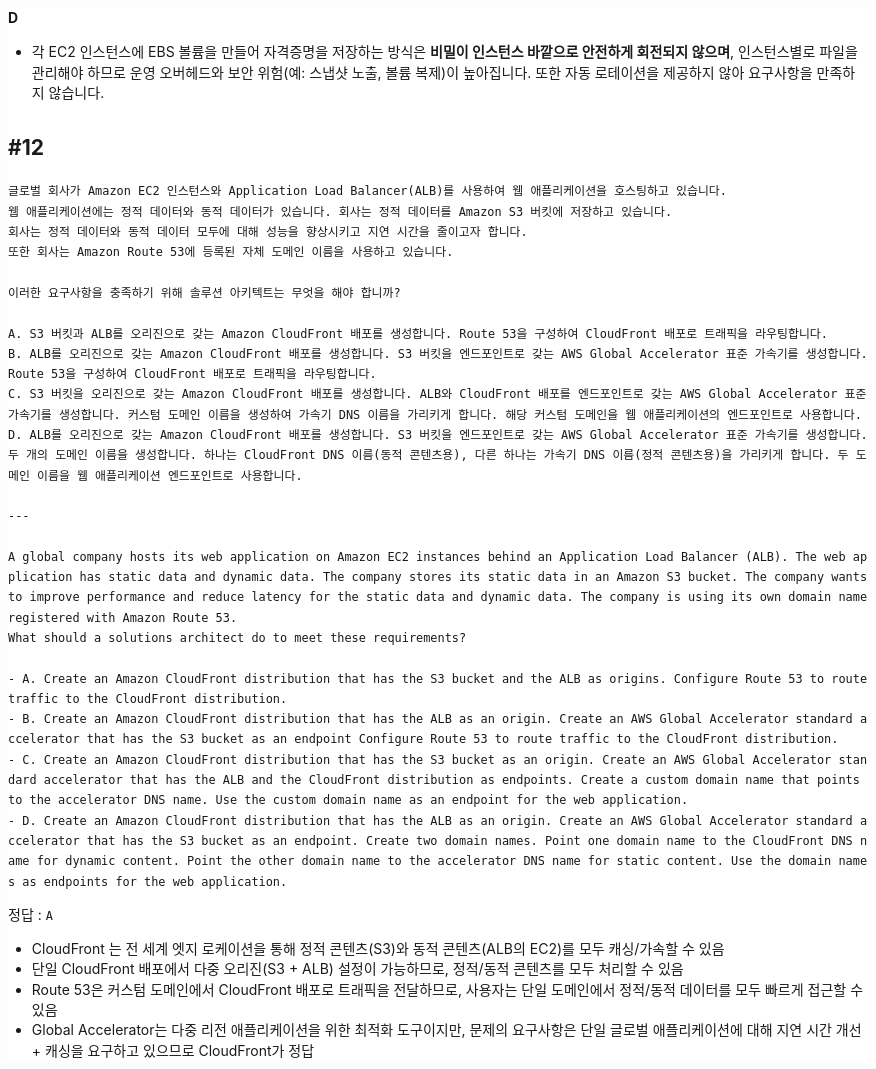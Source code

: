 **D**
- 각 EC2 인스턴스에 EBS 볼륨을 만들어 자격증명을 저장하는 방식은 **비밀이 인스턴스 바깥으로 안전하게 회전되지 않으며**, 인스턴스별로 파일을 관리해야 하므로 운영 오버헤드와 보안 위험(예: 스냅샷 노출, 볼륨 복제)이 높아집니다. 또한 자동 로테이션을 제공하지 않아 요구사항을 만족하지 않습니다.


## #12
```
글로벌 회사가 Amazon EC2 인스턴스와 Application Load Balancer(ALB)를 사용하여 웹 애플리케이션을 호스팅하고 있습니다.  
웹 애플리케이션에는 정적 데이터와 동적 데이터가 있습니다. 회사는 정적 데이터를 Amazon S3 버킷에 저장하고 있습니다.  
회사는 정적 데이터와 동적 데이터 모두에 대해 성능을 향상시키고 지연 시간을 줄이고자 합니다.  
또한 회사는 Amazon Route 53에 등록된 자체 도메인 이름을 사용하고 있습니다.  

이러한 요구사항을 충족하기 위해 솔루션 아키텍트는 무엇을 해야 합니까?

A. S3 버킷과 ALB를 오리진으로 갖는 Amazon CloudFront 배포를 생성합니다. Route 53을 구성하여 CloudFront 배포로 트래픽을 라우팅합니다.  
B. ALB를 오리진으로 갖는 Amazon CloudFront 배포를 생성합니다. S3 버킷을 엔드포인트로 갖는 AWS Global Accelerator 표준 가속기를 생성합니다. Route 53을 구성하여 CloudFront 배포로 트래픽을 라우팅합니다.  
C. S3 버킷을 오리진으로 갖는 Amazon CloudFront 배포를 생성합니다. ALB와 CloudFront 배포를 엔드포인트로 갖는 AWS Global Accelerator 표준 가속기를 생성합니다. 커스텀 도메인 이름을 생성하여 가속기 DNS 이름을 가리키게 합니다. 해당 커스텀 도메인을 웹 애플리케이션의 엔드포인트로 사용합니다.  
D. ALB를 오리진으로 갖는 Amazon CloudFront 배포를 생성합니다. S3 버킷을 엔드포인트로 갖는 AWS Global Accelerator 표준 가속기를 생성합니다. 두 개의 도메인 이름을 생성합니다. 하나는 CloudFront DNS 이름(동적 콘텐츠용), 다른 하나는 가속기 DNS 이름(정적 콘텐츠용)을 가리키게 합니다. 두 도메인 이름을 웹 애플리케이션 엔드포인트로 사용합니다.  

---

A global company hosts its web application on Amazon EC2 instances behind an Application Load Balancer (ALB). The web application has static data and dynamic data. The company stores its static data in an Amazon S3 bucket. The company wants to improve performance and reduce latency for the static data and dynamic data. The company is using its own domain name registered with Amazon Route 53.  
What should a solutions architect do to meet these requirements?

- A. Create an Amazon CloudFront distribution that has the S3 bucket and the ALB as origins. Configure Route 53 to route traffic to the CloudFront distribution.
- B. Create an Amazon CloudFront distribution that has the ALB as an origin. Create an AWS Global Accelerator standard accelerator that has the S3 bucket as an endpoint Configure Route 53 to route traffic to the CloudFront distribution.
- C. Create an Amazon CloudFront distribution that has the S3 bucket as an origin. Create an AWS Global Accelerator standard accelerator that has the ALB and the CloudFront distribution as endpoints. Create a custom domain name that points to the accelerator DNS name. Use the custom domain name as an endpoint for the web application.
- D. Create an Amazon CloudFront distribution that has the ALB as an origin. Create an AWS Global Accelerator standard accelerator that has the S3 bucket as an endpoint. Create two domain names. Point one domain name to the CloudFront DNS name for dynamic content. Point the other domain name to the accelerator DNS name for static content. Use the domain names as endpoints for the web application.
```

정답 : `A`
- CloudFront 는 전 세계 엣지 로케이션을 통해 정적 콘텐츠(S3)와 동적 콘텐츠(ALB의 EC2)를 모두 캐싱/가속할 수 있음
- 단일 CloudFront 배포에서 다중 오리진(S3 + ALB) 설정이 가능하므로, 정적/동적 콘텐츠를 모두 처리할 수 있음
- Route 53은 커스텀 도메인에서 CloudFront 배포로 트래픽을 전달하므로, 사용자는 단일 도메인에서 정적/동적 데이터를 모두 빠르게 접근할 수 있음
- Global Accelerator는 다중 리전 애플리케이션을 위한 최적화 도구이지만, 문제의 요구사항은 단일 글로벌 애플리케이션에 대해 지연 시간 개선 + 캐싱을 요구하고 있으므로 CloudFront가 정답
